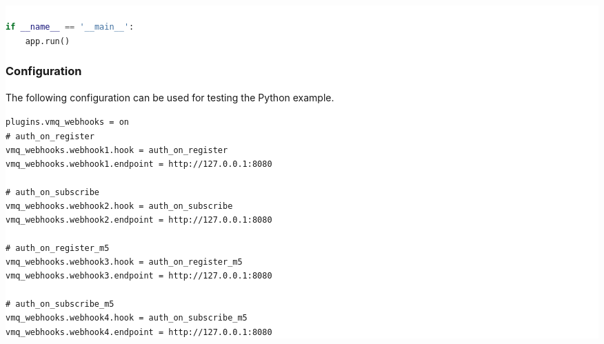 ```python

if __name__ == '__main__':
    app.run()
```
### Configuration
The following configuration can be used for testing the Python example.

```
plugins.vmq_webhooks = on
# auth_on_register
vmq_webhooks.webhook1.hook = auth_on_register
vmq_webhooks.webhook1.endpoint = http://127.0.0.1:8080

# auth_on_subscribe
vmq_webhooks.webhook2.hook = auth_on_subscribe
vmq_webhooks.webhook2.endpoint = http://127.0.0.1:8080

# auth_on_register_m5
vmq_webhooks.webhook3.hook = auth_on_register_m5
vmq_webhooks.webhook3.endpoint = http://127.0.0.1:8080

# auth_on_subscribe_m5
vmq_webhooks.webhook4.hook = auth_on_subscribe_m5
vmq_webhooks.webhook4.endpoint = http://127.0.0.1:8080
```

